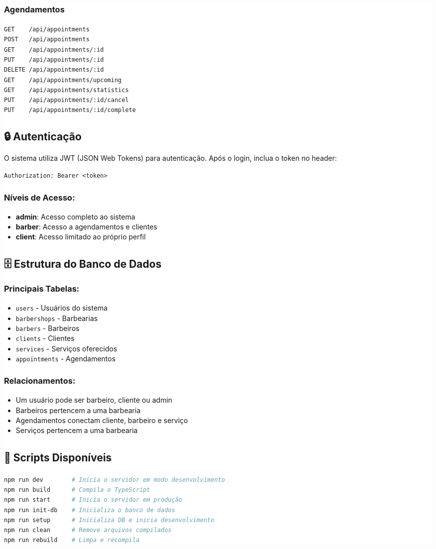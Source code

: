 ### Agendamentos
```
GET    /api/appointments
POST   /api/appointments
GET    /api/appointments/:id
PUT    /api/appointments/:id
DELETE /api/appointments/:id
GET    /api/appointments/upcoming
GET    /api/appointments/statistics
PUT    /api/appointments/:id/cancel
PUT    /api/appointments/:id/complete
```

## 🔒 Autenticação

O sistema utiliza JWT (JSON Web Tokens) para autenticação. Após o login, inclua o token no header:

```
Authorization: Bearer <token>
```

### Níveis de Acesso:
- **admin**: Acesso completo ao sistema
- **barber**: Acesso a agendamentos e clientes
- **client**: Acesso limitado ao próprio perfil

## 🗄️ Estrutura do Banco de Dados

### Principais Tabelas:
- `users` - Usuários do sistema
- `barbershops` - Barbearias
- `barbers` - Barbeiros
- `clients` - Clientes
- `services` - Serviços oferecidos
- `appointments` - Agendamentos

### Relacionamentos:
- Um usuário pode ser barbeiro, cliente ou admin
- Barbeiros pertencem a uma barbearia
- Agendamentos conectam cliente, barbeiro e serviço
- Serviços pertencem a uma barbearia

## 🚀 Scripts Disponíveis

```bash
npm run dev        # Inicia o servidor em modo desenvolvimento
npm run build      # Compila o TypeScript
npm run start      # Inicia o servidor em produção
npm run init-db    # Inicializa o banco de dados
npm run setup      # Inicializa DB e inicia desenvolvimento
npm run clean      # Remove arquivos compilados
npm run rebuild    # Limpa e recompila
```
